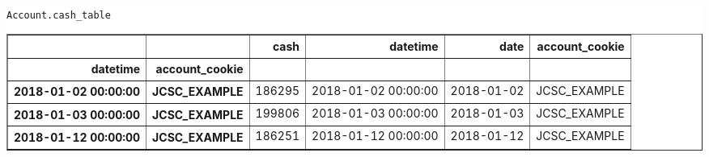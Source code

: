 


```python
Account.cash_table
```




<div>
<style scoped>
    .dataframe tbody tr th:only-of-type {
        vertical-align: middle;
    }

    .dataframe tbody tr th {
        vertical-align: top;
    }

    .dataframe thead th {
        text-align: right;
    }
</style>
<table border="1" class="dataframe">
  <thead>
    <tr style="text-align: right;">
      <th></th>
      <th></th>
      <th>cash</th>
      <th>datetime</th>
      <th>date</th>
      <th>account_cookie</th>
    </tr>
    <tr>
      <th>datetime</th>
      <th>account_cookie</th>
      <th></th>
      <th></th>
      <th></th>
      <th></th>
    </tr>
  </thead>
  <tbody>
    <tr>
      <th>2018-01-02 00:00:00</th>
      <th>JCSC_EXAMPLE</th>
      <td>186295</td>
      <td>2018-01-02 00:00:00</td>
      <td>2018-01-02</td>
      <td>JCSC_EXAMPLE</td>
    </tr>
    <tr>
      <th>2018-01-03 00:00:00</th>
      <th>JCSC_EXAMPLE</th>
      <td>199806</td>
      <td>2018-01-03 00:00:00</td>
      <td>2018-01-03</td>
      <td>JCSC_EXAMPLE</td>
    </tr>
    <tr>
      <th>2018-01-12 00:00:00</th>
      <th>JCSC_EXAMPLE</th>
      <td>186251</td>
      <td>2018-01-12 00:00:00</td>
      <td>2018-01-12</td>
      <td>JCSC_EXAMPLE</td>
    </tr>